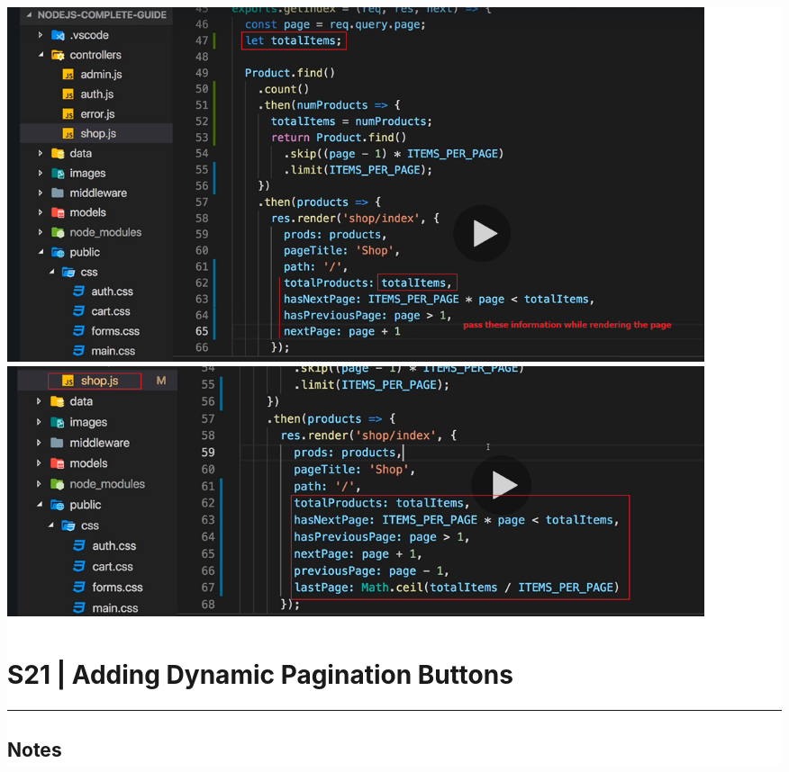 <img src="./assets/S21/11.png" alt="packages" width="90%"/>
<img src="./assets/S21/12.png" alt="packages" width="90%"/>


# S21 | Adding Dynamic Pagination Buttons

---

## Notes
